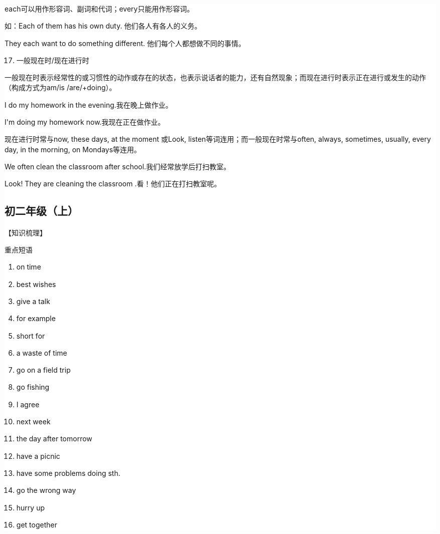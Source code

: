 
each可以用作形容词、副词和代词；every只能用作形容词。

如：Each of them has his own duty. 他们各人有各人的义务。

They each want to do something different. 他们每个人都想做不同的事情。

17. 一般现在时/现在进行时

一般现在时表示经常性的或习惯性的动作或存在的状态，也表示说话者的能力，还有自然现象；而现在进行时表示正在进行或发生的动作（构成方式为am/is
/are/+doing）。

I do my homework in the evening.我在晚上做作业。

I'm doing my homework now.我现在正在做作业。



现在进行时常与now, these days, at the moment 或Look, listen等词连用；而一般现在时常与often, always, sometimes, usually, every day, in the morning, on Mondays等连用。

We often clean the classroom after school.我们经常放学后打扫教室。

Look! They are cleaning the classroom .看！他们正在打扫教室呢。



## 初二年级（上）

【知识梳理】

重点短语

1. on time

2. best wishes

3. give a talk

4. for example

5. short for

6. a waste of time

7. go on a field trip

8. go fishing

9. I agree

10. next week

11. the day after tomorrow

12. have a picnic

13. have some problems doing sth.

14. go the wrong way

15. hurry up

16. get together
